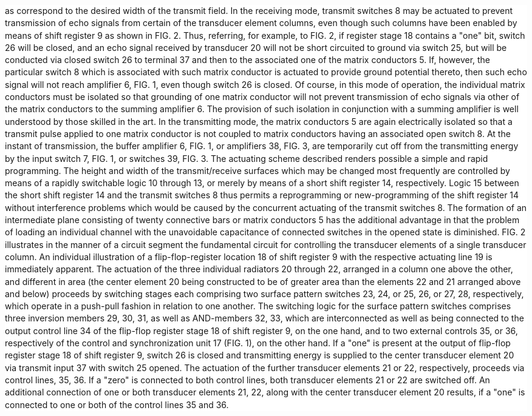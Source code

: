 as correspond to the desired width of the transmit field. In the receiving mode, transmit switches 8 may be actuated to prevent transmission of echo signals from certain of the transducer element columns, even though such columns have been enabled by means of shift register 9 as shown in FIG. 2. Thus, referring, for example, to FIG. 2, if register stage 18 contains a "one" bit, switch 26 will be closed, and an echo signal received by transducer 20 will not be short circuited to ground via switch 25, but will be conducted via closed switch 26 to terminal 37 and then to the associated one of the matrix conductors 5. If, however, the particular switch 8 which is associated with such matrix conductor is actuated to provide ground potential thereto, then such echo signal will not reach amplifier 6, FIG. 1, even though switch 26 is closed. Of course, in this mode of operation, the individual matrix conductors must be isolated so that grounding of one matrix conductor will not prevent transmission of echo signals via other of the matrix conductors to the summing amplifier 6. The provision of such isolation in conjunction with a summing amplifier is well understood by those skilled in the art. In the transmitting mode, the matrix conductors 5 are again electrically isolated so that a transmit pulse applied to one matrix conductor is not coupled to matrix conductors having an associated open switch 8. At the instant of transmission, the buffer amplifier 6, FIG. 1, or amplifiers 38, FIG. 3, are temporarily cut off from the transmitting energy by the input switch 7, FIG. 1, or switches 39, FIG. 3.
The actuating scheme described renders possible a simple and rapid programming. The height and width of the transmit/receive surfaces which may be changed most frequently are controlled by means of a rapidly switchable logic 10 through 13, or merely by means of a short shift register 14, respectively. Logic 15 between the short shift register 14 and the transmit switches 8 thus permits a reprogramming or new-programming of the shift register 14 without interference problems which would be caused by the concurrent actuating of the transmit switches 8. The formation of an intermediate plane consisting of twenty connective bars or matrix conductors 5 has the additional advantage in that the problem of loading an individual channel with the unavoidable capacitance of connected switches in the opened state is diminished.
FIG. 2 illustrates in the manner of a circuit segment the fundamental circuit for controlling the transducer elements of a single transducer column. An individual illustration of a flip-flop-register location 18 of shift register 9 with the respective actuating line 19 is immediately apparent. The actuation of the three individual radiators 20 through 22, arranged in a column one above the other, and different in area (the center element 20 being constructed to be of greater area than the elements 22 and 21 arranged above and below) proceeds by switching stages each comprising two surface pattern switches 23, 24, or 25, 26, or 27, 28, respectively, which operate in a push-pull fashion in relation to one another. The switching logic for the surface pattern switches comprises three inversion members 29, 30, 31, as well as AND-members 32, 33, which are interconnected as well as being connected to the output control line 34 of the flip-flop register stage 18 of shift register 9, on the one hand, and to two external controls 35, or 36, respectively of the control and synchronization unit 17 (FIG. 1), on the other hand. If a "one" is present at the output of flip-flop register stage 18 of shift register 9, switch 26 is closed and transmitting energy is supplied to the center transducer element 20 via transmit input 37 with switch 25 opened. The actuation of the further transducer elements 21 or 22, respectively, proceeds via control lines, 35, 36. If a "zero" is connected to both control lines, both transducer elements 21 or 22 are switched off. An additional connection of one or both transducer elements 21, 22, along with the center transducer element 20 results, if a "one" is connected to one or both of the control lines 35 and 36.